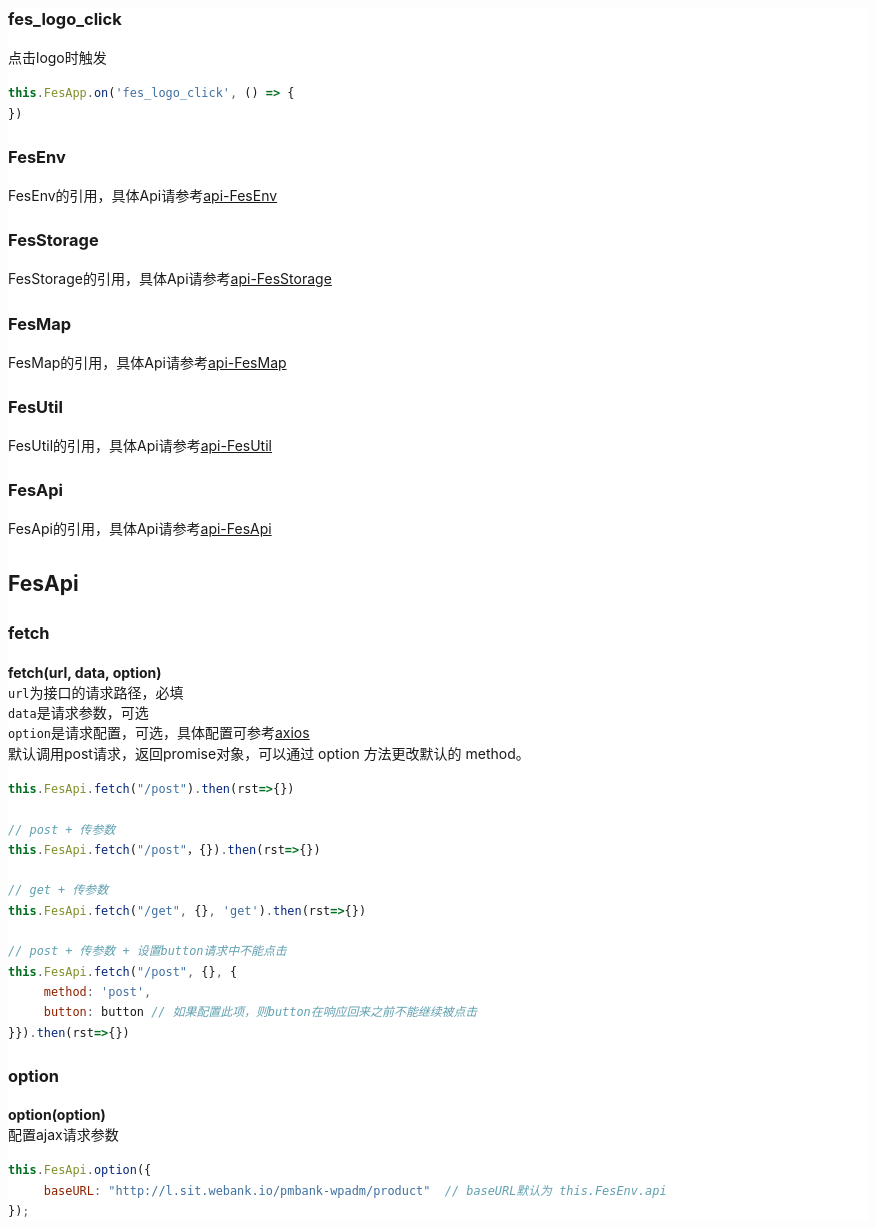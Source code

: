 ### fes_logo_click
点击logo时触发
```js
this.FesApp.on('fes_logo_click', () => {
})
```


### FesEnv
FesEnv的引用，具体Api请参考[api-FesEnv](/api/#fesenv)

### FesStorage
FesStorage的引用，具体Api请参考[api-FesStorage](/api/#fesstorage)

### FesMap
FesMap的引用，具体Api请参考[api-FesMap](/api/#fesmap)

### FesUtil
FesUtil的引用，具体Api请参考[api-FesUtil](/api/#fesutil)

### FesApi
FesApi的引用，具体Api请参考[api-FesApi](/api/#fesapi)

## FesApi

### fetch
**fetch(url, data, option)**    
`url`为接口的请求路径，必填     
`data`是请求参数，可选       
`option`是请求配置，可选，具体配置可参考[axios](https://github.com/axios/axios)     
默认调用post请求，返回promise对象，可以通过 option 方法更改默认的 method。
```js
this.FesApi.fetch("/post").then(rst=>{})

// post + 传参数
this.FesApi.fetch("/post"，{}).then(rst=>{})

// get + 传参数
this.FesApi.fetch("/get", {}, 'get').then(rst=>{})

// post + 传参数 + 设置button请求中不能点击
this.FesApi.fetch("/post", {}, {
     method: 'post',
     button: button // 如果配置此项，则button在响应回来之前不能继续被点击
}}).then(rst=>{})
```
### option
**option(option)**     
配置ajax请求参数
```js
this.FesApi.option({
     baseURL: "http://l.sit.webank.io/pmbank-wpadm/product"  // baseURL默认为 this.FesEnv.api
});
```
